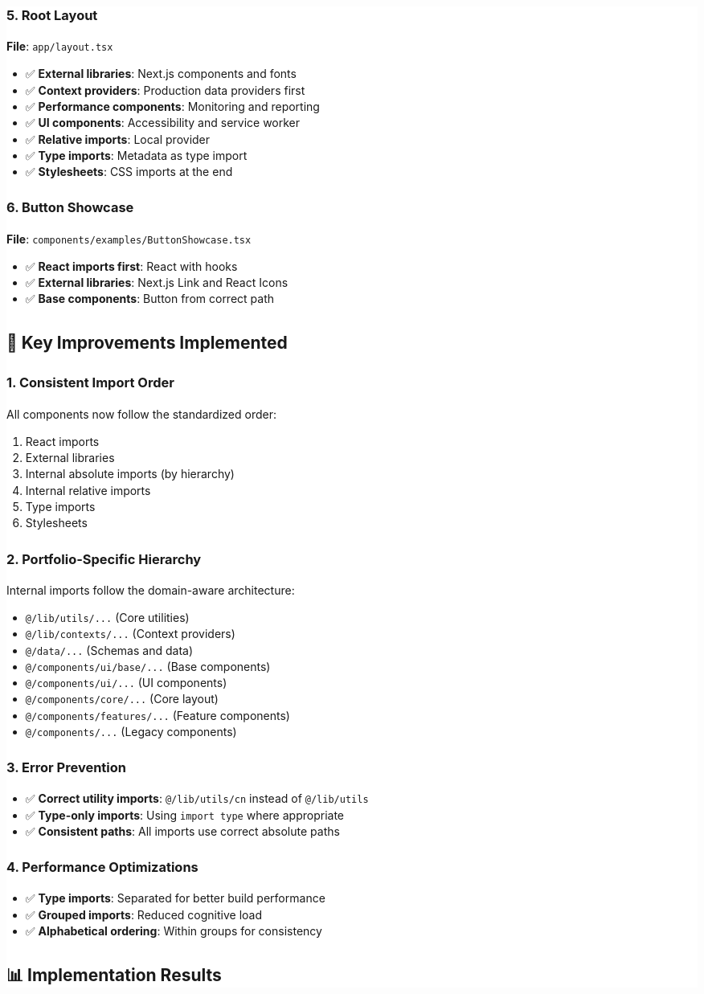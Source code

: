 ### **5. Root Layout**
**File**: `app/layout.tsx`
- ✅ **External libraries**: Next.js components and fonts
- ✅ **Context providers**: Production data providers first
- ✅ **Performance components**: Monitoring and reporting
- ✅ **UI components**: Accessibility and service worker
- ✅ **Relative imports**: Local provider
- ✅ **Type imports**: Metadata as type import
- ✅ **Stylesheets**: CSS imports at the end

### **6. Button Showcase**
**File**: `components/examples/ButtonShowcase.tsx`
- ✅ **React imports first**: React with hooks
- ✅ **External libraries**: Next.js Link and React Icons
- ✅ **Base components**: Button from correct path

## 🔧 **Key Improvements Implemented**

### **1. Consistent Import Order**
All components now follow the standardized order:
1. React imports
2. External libraries
3. Internal absolute imports (by hierarchy)
4. Internal relative imports
5. Type imports
6. Stylesheets

### **2. Portfolio-Specific Hierarchy**
Internal imports follow the domain-aware architecture:
- `@/lib/utils/...` (Core utilities)
- `@/lib/contexts/...` (Context providers)
- `@/data/...` (Schemas and data)
- `@/components/ui/base/...` (Base components)
- `@/components/ui/...` (UI components)
- `@/components/core/...` (Core layout)
- `@/components/features/...` (Feature components)
- `@/components/...` (Legacy components)

### **3. Error Prevention**
- ✅ **Correct utility imports**: `@/lib/utils/cn` instead of `@/lib/utils`
- ✅ **Type-only imports**: Using `import type` where appropriate
- ✅ **Consistent paths**: All imports use correct absolute paths

### **4. Performance Optimizations**
- ✅ **Type imports**: Separated for better build performance
- ✅ **Grouped imports**: Reduced cognitive load
- ✅ **Alphabetical ordering**: Within groups for consistency

## 📊 **Implementation Results**
